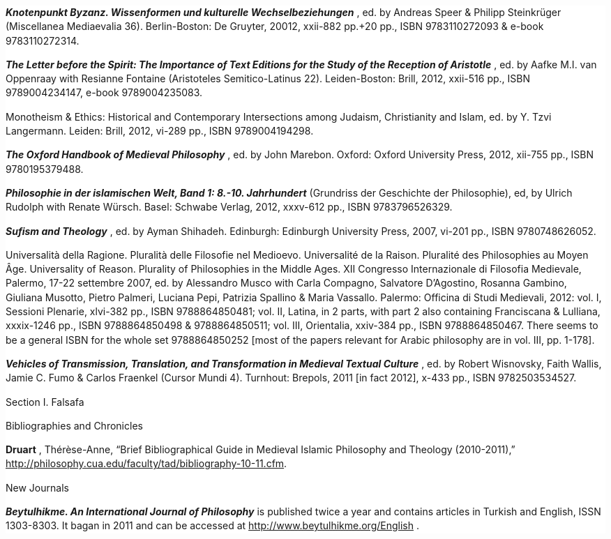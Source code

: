 ***Knotenpunkt Byzanz. Wissenformen und kulturelle Wechselbeziehungen***
, ed. by Andreas Speer & Philipp Steinkrüger (Miscellanea Mediaevalia
36). Berlin-Boston: De Gruyter, 20012, xxii-882 pp.+20 pp., ISBN
9783110272093 & e-book 9783110272314.

***The Letter before the Spirit: The Importance of Text Editions for the
Study of the Reception of Aristotle*** , ed. by Aafke M.I. van Oppenraay
with Resianne Fontaine (Aristoteles Semitico-Latinus 22). Leiden-Boston:
Brill, 2012, xxii-516 pp., ISBN 9789004234147, e-book 9789004235083.

Monotheism & Ethics: Historical and Contemporary Intersections among
Judaism, Christianity and Islam, ed. by Y. Tzvi Langermann. Leiden:
Brill, 2012, vi-289 pp., ISBN 9789004194298.

***The Oxford Handbook of Medieval Philosophy*** , ed. by John Marebon.
Oxford: Oxford University Press, 2012, xii-755 pp., ISBN 9780195379488.

***Philosophie in der islamischen Welt, Band 1: 8.-10. Jahrhundert***
(Grundriss der Geschichte der Philosophie), ed, by Ulrich Rudolph with
Renate Würsch. Basel: Schwabe Verlag, 2012, xxxv-612 pp., ISBN
9783796526329.

***Sufism and Theology*** , ed. by Ayman Shihadeh. Edinburgh: Edinburgh
University Press, 2007, vi-201 pp., ISBN 9780748626052.

Universalità della Ragione. Pluralità delle Filosofie nel Medioevo.
Universalité de la Raison. Pluralité des Philosophies au Moyen Âge.
Universality of Reason. Plurality of Philosophies in the Middle Ages.
XII Congresso Internazionale di Filosofia Medievale, Palermo, 17-22
settembre 2007, ed. by Alessandro Musco with Carla Compagno, Salvatore
D’Agostino, Rosanna Gambino, Giuliana Musotto, Pietro Palmeri, Luciana
Pepi, Patrizia Spallino & Maria Vassallo. Palermo: Officina di Studi
Medievali, 2012: vol. I, Sessioni Plenarie, xlvi-382 pp., ISBN
9788864850481; vol. II, Latina, in 2 parts, with part 2 also containing
Franciscana & Lulliana, xxxix-1246 pp., ISBN 9788864850498 &
9788864850511; vol. III, Orientalia, xxiv-384 pp., ISBN 9788864850467.
There seems to be a general ISBN for the whole set 9788864850252 [most
of the papers relevant for Arabic philosophy are in vol. III, pp.
1-178].

***Vehicles of Transmission, Translation, and Transformation in Medieval
Textual Culture*** , ed. by Robert Wisnovsky, Faith Wallis, Jamie C.
Fumo & Carlos Fraenkel (Cursor Mundi 4). Turnhout: Brepols, 2011 [in
fact 2012], x-433 pp., ISBN 9782503534527.

Section I. Falsafa

Bibliographies and Chronicles

**Druart** , Thérèse-Anne, “Brief Bibliographical Guide in Medieval
Islamic Philosophy and Theology (2010-2011),”
http://philosophy.cua.edu/faculty/tad/bibliography-10-11.cfm.

New Journals

***Beytulhikme. An International Journal of Philosophy*** is published
twice a year and contains articles in Turkish and English, ISSN
1303-8303. It bagan in 2011 and can be accessed at
http://www.beytulhikme.org/English .
